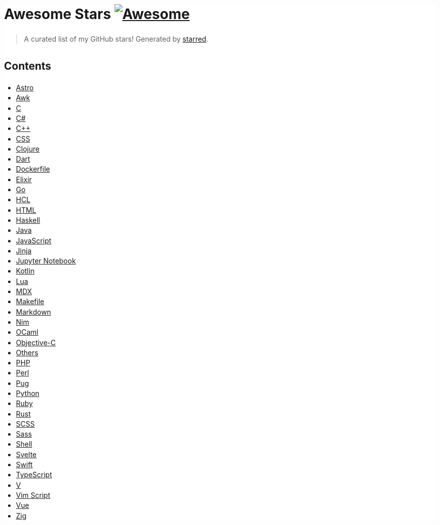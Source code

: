 
# Awesome Stars [![Awesome](https://awesome.re/badge.svg)](https://github.com/sindresorhus/awesome)

> A curated list of my GitHub stars! Generated by [starred](https://github.com/maguowei/starred).

## Contents

- [Astro](#astro)
- [Awk](#awk)
- [C](#c)
- [C#](#c#)
- [C++](#c++)
- [CSS](#css)
- [Clojure](#clojure)
- [Dart](#dart)
- [Dockerfile](#dockerfile)
- [Elixir](#elixir)
- [Go](#go)
- [HCL](#hcl)
- [HTML](#html)
- [Haskell](#haskell)
- [Java](#java)
- [JavaScript](#javascript)
- [Jinja](#jinja)
- [Jupyter Notebook](#jupyter-notebook)
- [Kotlin](#kotlin)
- [Lua](#lua)
- [MDX](#mdx)
- [Makefile](#makefile)
- [Markdown](#markdown)
- [Nim](#nim)
- [OCaml](#ocaml)
- [Objective-C](#objective-c)
- [Others](#others)
- [PHP](#php)
- [Perl](#perl)
- [Pug](#pug)
- [Python](#python)
- [Ruby](#ruby)
- [Rust](#rust)
- [SCSS](#scss)
- [Sass](#sass)
- [Shell](#shell)
- [Svelte](#svelte)
- [Swift](#swift)
- [TypeScript](#typescript)
- [V](#v)
- [Vim Script](#vim-script)
- [Vue](#vue)
- [Zig](#zig)
